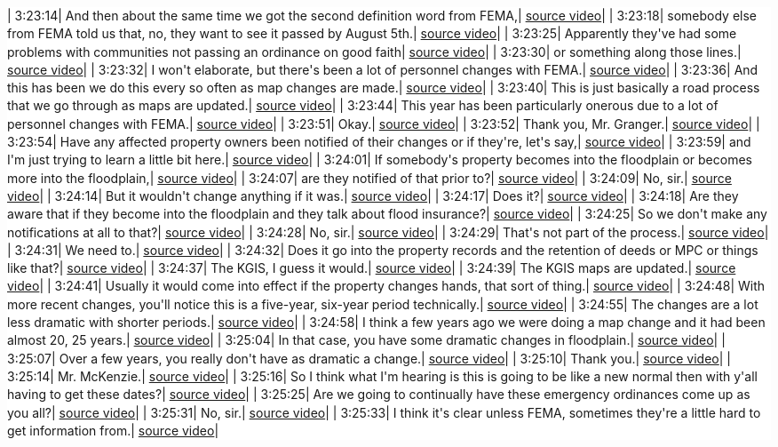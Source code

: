 | 3:23:14| And then about the same time we got the second definition word from FEMA,| [source video](https://archive.org/details/CoComWS130715?start=12194)|
| 3:23:18| somebody else from FEMA told us that, no, they want to see it passed by August 5th.| [source video](https://archive.org/details/CoComWS130715?start=12198)|
| 3:23:25| Apparently they've had some problems with communities not passing an ordinance on good faith| [source video](https://archive.org/details/CoComWS130715?start=12205)|
| 3:23:30| or something along those lines.| [source video](https://archive.org/details/CoComWS130715?start=12210)|
| 3:23:32| I won't elaborate, but there's been a lot of personnel changes with FEMA.| [source video](https://archive.org/details/CoComWS130715?start=12212)|
| 3:23:36| And this has been we do this every so often as map changes are made.| [source video](https://archive.org/details/CoComWS130715?start=12216)|
| 3:23:40| This is just basically a road process that we go through as maps are updated.| [source video](https://archive.org/details/CoComWS130715?start=12220)|
| 3:23:44| This year has been particularly onerous due to a lot of personnel changes with FEMA.| [source video](https://archive.org/details/CoComWS130715?start=12224)|
| 3:23:51| Okay.| [source video](https://archive.org/details/CoComWS130715?start=12231)|
| 3:23:52| Thank you, Mr. Granger.| [source video](https://archive.org/details/CoComWS130715?start=12232)|
| 3:23:54| Have any affected property owners been notified of their changes or if they're, let's say,| [source video](https://archive.org/details/CoComWS130715?start=12234)|
| 3:23:59| and I'm just trying to learn a little bit here.| [source video](https://archive.org/details/CoComWS130715?start=12239)|
| 3:24:01| If somebody's property becomes into the floodplain or becomes more into the floodplain,| [source video](https://archive.org/details/CoComWS130715?start=12241)|
| 3:24:07| are they notified of that prior to?| [source video](https://archive.org/details/CoComWS130715?start=12247)|
| 3:24:09| No, sir.| [source video](https://archive.org/details/CoComWS130715?start=12249)|
| 3:24:14| But it wouldn't change anything if it was.| [source video](https://archive.org/details/CoComWS130715?start=12254)|
| 3:24:17| Does it?| [source video](https://archive.org/details/CoComWS130715?start=12257)|
| 3:24:18| Are they aware that if they become into the floodplain and they talk about flood insurance?| [source video](https://archive.org/details/CoComWS130715?start=12258)|
| 3:24:25| So we don't make any notifications at all to that?| [source video](https://archive.org/details/CoComWS130715?start=12265)|
| 3:24:28| No, sir.| [source video](https://archive.org/details/CoComWS130715?start=12268)|
| 3:24:29| That's not part of the process.| [source video](https://archive.org/details/CoComWS130715?start=12269)|
| 3:24:31| We need to.| [source video](https://archive.org/details/CoComWS130715?start=12271)|
| 3:24:32| Does it go into the property records and the retention of deeds or MPC or things like that?| [source video](https://archive.org/details/CoComWS130715?start=12272)|
| 3:24:37| The KGIS, I guess it would.| [source video](https://archive.org/details/CoComWS130715?start=12277)|
| 3:24:39| The KGIS maps are updated.| [source video](https://archive.org/details/CoComWS130715?start=12279)|
| 3:24:41| Usually it would come into effect if the property changes hands, that sort of thing.| [source video](https://archive.org/details/CoComWS130715?start=12281)|
| 3:24:48| With more recent changes, you'll notice this is a five-year, six-year period technically.| [source video](https://archive.org/details/CoComWS130715?start=12288)|
| 3:24:55| The changes are a lot less dramatic with shorter periods.| [source video](https://archive.org/details/CoComWS130715?start=12295)|
| 3:24:58| I think a few years ago we were doing a map change and it had been almost 20, 25 years.| [source video](https://archive.org/details/CoComWS130715?start=12298)|
| 3:25:04| In that case, you have some dramatic changes in floodplain.| [source video](https://archive.org/details/CoComWS130715?start=12304)|
| 3:25:07| Over a few years, you really don't have as dramatic a change.| [source video](https://archive.org/details/CoComWS130715?start=12307)|
| 3:25:10| Thank you.| [source video](https://archive.org/details/CoComWS130715?start=12310)|
| 3:25:14| Mr. McKenzie.| [source video](https://archive.org/details/CoComWS130715?start=12314)|
| 3:25:16| So I think what I'm hearing is this is going to be like a new normal then with y'all having to get these dates?| [source video](https://archive.org/details/CoComWS130715?start=12316)|
| 3:25:25| Are we going to continually have these emergency ordinances come up as you all?| [source video](https://archive.org/details/CoComWS130715?start=12325)|
| 3:25:31| No, sir.| [source video](https://archive.org/details/CoComWS130715?start=12331)|
| 3:25:33| I think it's clear unless FEMA, sometimes they're a little hard to get information from.| [source video](https://archive.org/details/CoComWS130715?start=12333)|